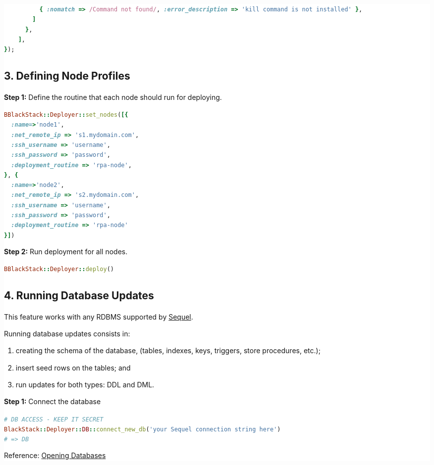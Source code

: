 ```ruby
          { :nomatch => /Command not found/, :error_description => 'kill command is not installed' },
        ]
      },
    ],
});
```

## 3. Defining Node Profiles

**Step 1:** Define the routine that each node should run for deploying.

```ruby
BBlackStack::Deployer::set_nodes([{
  :name=>'node1',
  :net_remote_ip => 's1.mydomain.com', 
  :ssh_username => 'username', 
  :ssh_password => 'password', 
  :deployment_routine => 'rpa-node',
}, { 
  :name=>'node2',
  :net_remote_ip => 's2.mydomain.com', 
  :ssh_username => 'username', 
  :ssh_password => 'password', 
  :deployment_routine => 'rpa-node'
}])
```

**Step 2:** Run deployment for all nodes.

```ruby
BBlackStack::Deployer::deploy()
```

## 4. Running Database Updates

This feature works with any RDBMS supported by [Sequel](https://sequel.jeremyevans.net/).

Running database updates consists in:

1. creating the schema of the database,
(tables, indexes, keys, triggers, store procedures, etc.);

2. insert seed rows on the tables; and

3. run updates for both types: DDL and DML.

**Step 1:** Connect the database

```ruby
# DB ACCESS - KEEP IT SECRET
BlackStack::Deployer::DB::connect_new_db('your Sequel connection string here')
# => DB
```

Reference: [Opening Databases](https://sequel.jeremyevans.net/rdoc/files/doc/opening_databases_rdoc.html)
